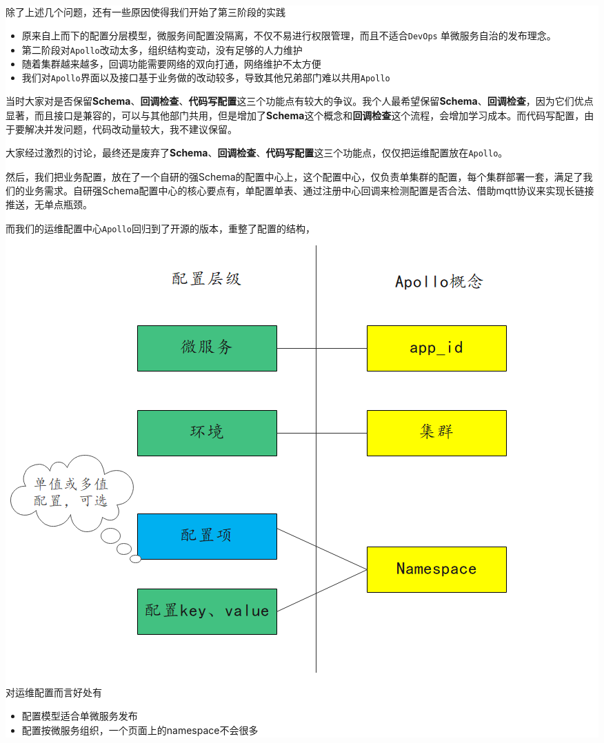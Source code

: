 除了上述几个问题，还有一些原因使得我们开始了第三阶段的实践

- 原来自上而下的配置分层模型，微服务间配置没隔离，不仅不易进行权限管理，而且不适合`DevOps` 单微服务自治的发布理念。
- 第二阶段对`Apollo`改动太多，组织结构变动，没有足够的人力维护
- 随着集群越来越多，回调功能需要网络的双向打通，网络维护不太方便
- 我们对`Apollo`界面以及接口基于业务做的改动较多，导致其他兄弟部门难以共用`Apollo`

当时大家对是否保留**Schema**、**回调检查**、**代码写配置**这三个功能点有较大的争议。我个人最希望保留**Schema**、**回调检查**，因为它们优点显著，而且接口是兼容的，可以与其他部门共用，但是增加了**Schema**这个概念和**回调检查**这个流程，会增加学习成本。而代码写配置，由于要解决并发问题，代码改动量较大，我不建议保留。

大家经过激烈的讨论，最终还是废弃了**Schema**、**回调检查**、**代码写配置**这三个功能点，仅仅把运维配置放在`Apollo`。

然后，我们把业务配置，放在了一个自研的强Schema的配置中心上，这个配置中心，仅负责单集群的配置，每个集群部署一套，满足了我们的业务需求。自研强Schema配置中心的核心要点有，单配置单表、通过注册中心回调来检测配置是否合法、借助mqtt协议来实现长链接推送，无单点瓶颈。

而我们的运维配置中心`Apollo`回归到了开源的版本，重整了配置的结构，

![image-20210405224010878](Images/config-center6.png)

对运维配置而言好处有

- 配置模型适合单微服务发布
- 配置按微服务组织，一个页面上的namespace不会很多
